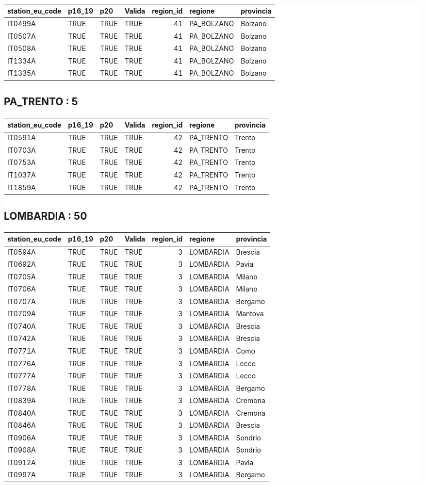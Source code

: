 |station_eu_code |p16_19 |p20  |Valida | region_id|regione    |provincia |
|:---------------|:------|:----|:------|---------:|:----------|:---------|
|IT0499A         |TRUE   |TRUE |TRUE   |        41|PA_BOLZANO |Bolzano   |
|IT0507A         |TRUE   |TRUE |TRUE   |        41|PA_BOLZANO |Bolzano   |
|IT0508A         |TRUE   |TRUE |TRUE   |        41|PA_BOLZANO |Bolzano   |
|IT1334A         |TRUE   |TRUE |TRUE   |        41|PA_BOLZANO |Bolzano   |
|IT1335A         |TRUE   |TRUE |TRUE   |        41|PA_BOLZANO |Bolzano   |


## PA_TRENTO : 5


|station_eu_code |p16_19 |p20  |Valida | region_id|regione   |provincia |
|:---------------|:------|:----|:------|---------:|:---------|:---------|
|IT0591A         |TRUE   |TRUE |TRUE   |        42|PA_TRENTO |Trento    |
|IT0703A         |TRUE   |TRUE |TRUE   |        42|PA_TRENTO |Trento    |
|IT0753A         |TRUE   |TRUE |TRUE   |        42|PA_TRENTO |Trento    |
|IT1037A         |TRUE   |TRUE |TRUE   |        42|PA_TRENTO |Trento    |
|IT1859A         |TRUE   |TRUE |TRUE   |        42|PA_TRENTO |Trento    |


## LOMBARDIA : 50


|station_eu_code |p16_19 |p20  |Valida | region_id|regione   |provincia             |
|:---------------|:------|:----|:------|---------:|:---------|:---------------------|
|IT0594A         |TRUE   |TRUE |TRUE   |         3|LOMBARDIA |Brescia               |
|IT0692A         |TRUE   |TRUE |TRUE   |         3|LOMBARDIA |Pavia                 |
|IT0705A         |TRUE   |TRUE |TRUE   |         3|LOMBARDIA |Milano                |
|IT0706A         |TRUE   |TRUE |TRUE   |         3|LOMBARDIA |Milano                |
|IT0707A         |TRUE   |TRUE |TRUE   |         3|LOMBARDIA |Bergamo               |
|IT0709A         |TRUE   |TRUE |TRUE   |         3|LOMBARDIA |Mantova               |
|IT0740A         |TRUE   |TRUE |TRUE   |         3|LOMBARDIA |Brescia               |
|IT0742A         |TRUE   |TRUE |TRUE   |         3|LOMBARDIA |Brescia               |
|IT0771A         |TRUE   |TRUE |TRUE   |         3|LOMBARDIA |Como                  |
|IT0776A         |TRUE   |TRUE |TRUE   |         3|LOMBARDIA |Lecco                 |
|IT0777A         |TRUE   |TRUE |TRUE   |         3|LOMBARDIA |Lecco                 |
|IT0778A         |TRUE   |TRUE |TRUE   |         3|LOMBARDIA |Bergamo               |
|IT0839A         |TRUE   |TRUE |TRUE   |         3|LOMBARDIA |Cremona               |
|IT0840A         |TRUE   |TRUE |TRUE   |         3|LOMBARDIA |Cremona               |
|IT0846A         |TRUE   |TRUE |TRUE   |         3|LOMBARDIA |Brescia               |
|IT0906A         |TRUE   |TRUE |TRUE   |         3|LOMBARDIA |Sondrio               |
|IT0908A         |TRUE   |TRUE |TRUE   |         3|LOMBARDIA |Sondrio               |
|IT0912A         |TRUE   |TRUE |TRUE   |         3|LOMBARDIA |Pavia                 |
|IT0997A         |TRUE   |TRUE |TRUE   |         3|LOMBARDIA |Bergamo               |